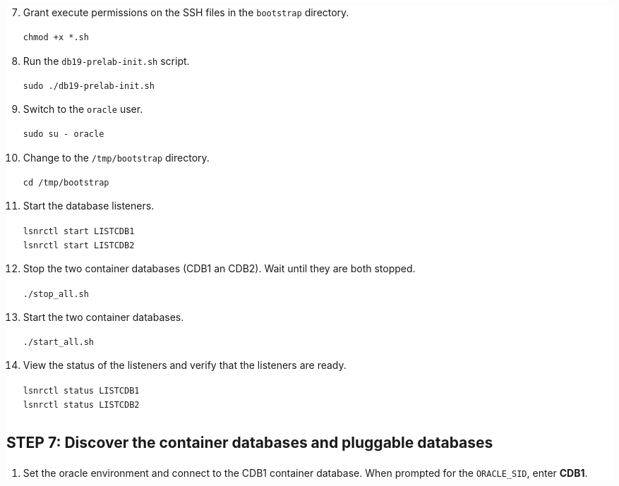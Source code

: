7. Grant execute permissions on the SSH files in the `bootstrap` directory.

    ```
    chmod +x *.sh
    ```

8. Run the `db19-prelab-init.sh` script.

    ```
    sudo ./db19-prelab-init.sh
    ```

9. Switch to the `oracle` user.

    ```
    sudo su - oracle
    ```

10. Change to the `/tmp/bootstrap` directory.

    ```
    cd /tmp/bootstrap
    ```

11. Start the database listeners.

    ```
    lsnrctl start LISTCDB1
    lsnrctl start LISTCDB2
    ```

12. Stop the two container databases (CDB1 an CDB2). Wait until they are both stopped.

    ```
    ./stop_all.sh
    ```

13. Start the two container databases.

    ```
    ./start_all.sh
    ```

14. View the status of the listeners and verify that the listeners are ready.

    ```
    lsnrctl status LISTCDB1
    lsnrctl status LISTCDB2
    ```



## **STEP 7**: Discover the container databases and pluggable databases


1. Set the oracle environment and connect to the CDB1 container database. When prompted for the `ORACLE_SID`, enter **CDB1**.

